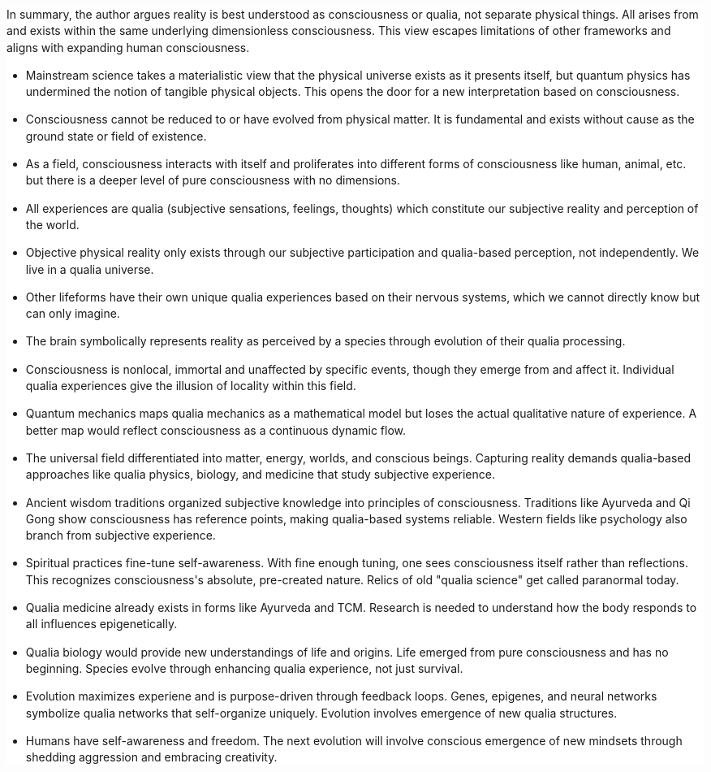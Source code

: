 In summary, the author argues reality is best understood as consciousness or qualia, not separate physical things. All arises from and exists within the same underlying dimensionless consciousness. This view escapes limitations of other frameworks and aligns with expanding human consciousness.

 

- Mainstream science takes a materialistic view that the physical universe exists as it presents itself, but quantum physics has undermined the notion of tangible physical objects. This opens the door for a new interpretation based on consciousness.

- Consciousness cannot be reduced to or have evolved from physical matter. It is fundamental and exists without cause as the ground state or field of existence. 

- As a field, consciousness interacts with itself and proliferates into different forms of consciousness like human, animal, etc. but there is a deeper level of pure consciousness with no dimensions.

- All experiences are qualia (subjective sensations, feelings, thoughts) which constitute our subjective reality and perception of the world. 

- Objective physical reality only exists through our subjective participation and qualia-based perception, not independently. We live in a qualia universe.

- Other lifeforms have their own unique qualia experiences based on their nervous systems, which we cannot directly know but can only imagine.

- The brain symbolically represents reality as perceived by a species through evolution of their qualia processing. 

- Consciousness is nonlocal, immortal and unaffected by specific events, though they emerge from and affect it. Individual qualia experiences give the illusion of locality within this field.

- Quantum mechanics maps qualia mechanics as a mathematical model but loses the actual qualitative nature of experience. A better map would reflect consciousness as a continuous dynamic flow.

 

- The universal field differentiated into matter, energy, worlds, and conscious beings. Capturing reality demands qualia-based approaches like qualia physics, biology, and medicine that study subjective experience. 

- Ancient wisdom traditions organized subjective knowledge into principles of consciousness. Traditions like Ayurveda and Qi Gong show consciousness has reference points, making qualia-based systems reliable. Western fields like psychology also branch from subjective experience.

- Spiritual practices fine-tune self-awareness. With fine enough tuning, one sees consciousness itself rather than reflections. This recognizes consciousness's absolute, pre-created nature. Relics of old "qualia science" get called paranormal today. 

- Qualia medicine already exists in forms like Ayurveda and TCM. Research is needed to understand how the body responds to all influences epigenetically. 

- Qualia biology would provide new understandings of life and origins. Life emerged from pure consciousness and has no beginning. Species evolve through enhancing qualia experience, not just survival. 

- Evolution maximizes experiene and is purpose-driven through feedback loops. Genes, epigenes, and neural networks symbolize qualia networks that self-organize uniquely. Evolution involves emergence of new qualia structures.

- Humans have self-awareness and freedom. The next evolution will involve conscious emergence of new mindsets through shedding aggression and embracing creativity. 

